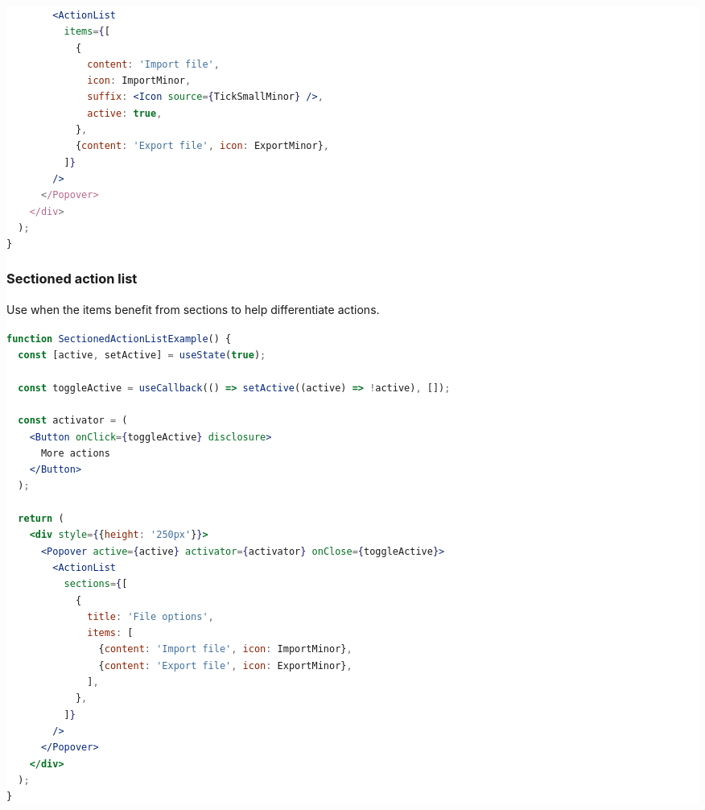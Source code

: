 ```jsx
        <ActionList
          items={[
            {
              content: 'Import file',
              icon: ImportMinor,
              suffix: <Icon source={TickSmallMinor} />,
              active: true,
            },
            {content: 'Export file', icon: ExportMinor},
          ]}
        />
      </Popover>
    </div>
  );
}
```

### Sectioned action list

Use when the items benefit from sections to help differentiate actions.

```jsx
function SectionedActionListExample() {
  const [active, setActive] = useState(true);

  const toggleActive = useCallback(() => setActive((active) => !active), []);

  const activator = (
    <Button onClick={toggleActive} disclosure>
      More actions
    </Button>
  );

  return (
    <div style={{height: '250px'}}>
      <Popover active={active} activator={activator} onClose={toggleActive}>
        <ActionList
          sections={[
            {
              title: 'File options',
              items: [
                {content: 'Import file', icon: ImportMinor},
                {content: 'Export file', icon: ExportMinor},
              ],
            },
          ]}
        />
      </Popover>
    </div>
  );
}
```
